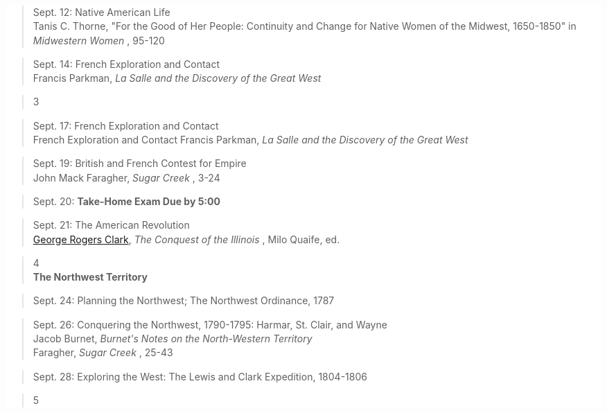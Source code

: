 >

> Sept. 12: Native American Life  
>  Tanis C. Thorne, "For the Good of Her People: Continuity and Change for
Native Women of the Midwest, 1650-1850" in _Midwestern Women_ , 95-120

>

> Sept. 14: French Exploration and Contact  
>  Francis Parkman, _La Salle and the Discovery of the Great West_

>

> 3  
>

>

> Sept. 17: French Exploration and Contact  
>  French Exploration and Contact Francis Parkman, _La Salle and the Discovery
of the Great West_

>

> Sept. 19: British and French Contest for Empire  
>  John Mack Faragher, _Sugar Creek_ , 3-24

>

> Sept. 20: **Take-Home Exam Due by 5:00**

>

> Sept. 21: The American Revolution  
>  [George Rogers
Clark](http://history.hanover.edu/courses/excerpts/260grclark.htm), _The
Conquest of the Illinois_ , Milo Quaife, ed.

>

> 4  
>  **The Northwest Territory**

>

> Sept. 24: Planning the Northwest; The Northwest Ordinance, 1787

>

> Sept. 26: Conquering the Northwest, 1790-1795: Harmar, St. Clair, and Wayne  
>  Jacob Burnet, _Burnet's Notes on the North-Western Territory_  
>  Faragher, _Sugar Creek_ , 25-43

>

> Sept. 28: Exploring the West: The Lewis and Clark Expedition, 1804-1806  
>

>

> 5  
>
